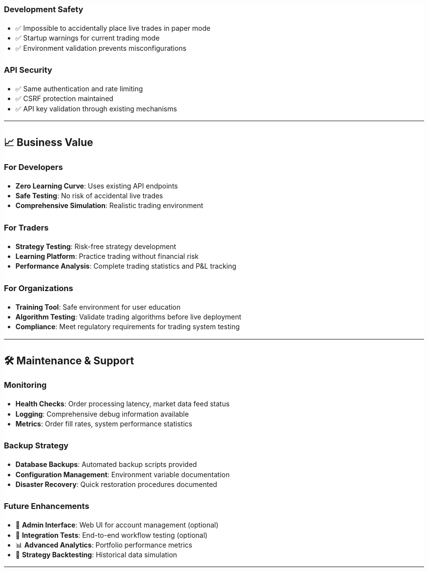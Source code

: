 ### **Development Safety**
- ✅ Impossible to accidentally place live trades in paper mode
- ✅ Startup warnings for current trading mode
- ✅ Environment validation prevents misconfigurations

### **API Security**
- ✅ Same authentication and rate limiting
- ✅ CSRF protection maintained
- ✅ API key validation through existing mechanisms

---

## 📈 Business Value

### **For Developers**
- **Zero Learning Curve**: Uses existing API endpoints
- **Safe Testing**: No risk of accidental live trades
- **Comprehensive Simulation**: Realistic trading environment

### **For Traders**
- **Strategy Testing**: Risk-free strategy development
- **Learning Platform**: Practice trading without financial risk
- **Performance Analysis**: Complete trading statistics and P&L tracking

### **For Organizations**
- **Training Tool**: Safe environment for user education
- **Algorithm Testing**: Validate trading algorithms before live deployment
- **Compliance**: Meet regulatory requirements for trading system testing

---

## 🛠️ Maintenance & Support

### **Monitoring**
- **Health Checks**: Order processing latency, market data feed status
- **Logging**: Comprehensive debug information available
- **Metrics**: Order fill rates, system performance statistics

### **Backup Strategy**
- **Database Backups**: Automated backup scripts provided
- **Configuration Management**: Environment variable documentation
- **Disaster Recovery**: Quick restoration procedures documented

### **Future Enhancements**
- 🔄 **Admin Interface**: Web UI for account management (optional)
- 🧪 **Integration Tests**: End-to-end workflow testing (optional)
- 📊 **Advanced Analytics**: Portfolio performance metrics
- 🎯 **Strategy Backtesting**: Historical data simulation

---
